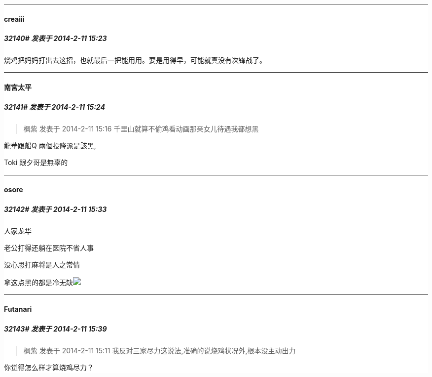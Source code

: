 -----

####  creaiii  
##### 32140#       发表于 2014-2-11 15:23




烧鸡把妈妈打出去这招，也就最后一把能用用。要是用得早，可能就真没有次锋战了。







-----

####  南宮太平  
##### 32141#       发表于 2014-2-11 15:24



<blockquote>枫紫 发表于 2014-2-11 15:16
千里山就算不偷鸡看动画那亲女儿待遇我都想黑</blockquote>
龍華跟船Q 兩個投降派是該黑, 

Toki 跟夕哥是無辜的







-----

####  osore  
##### 32142#       发表于 2014-2-11 15:33




人家龙华

老公打得还躺在医院不省人事

没心思打麻将是人之常情

拿这点黑的都是冷无缺<img src="https://static.saraba1st.com/image/smiley/face/27.gif" referrerpolicy="no-referrer">







-----

####  Futanari  
##### 32143#       发表于 2014-2-11 15:39



<blockquote>枫紫 发表于 2014-2-11 15:11
我反对三家尽力这说法,准确的说烧鸡状况外,根本没主动出力</blockquote>
你觉得怎么样才算烧鸡尽力？
